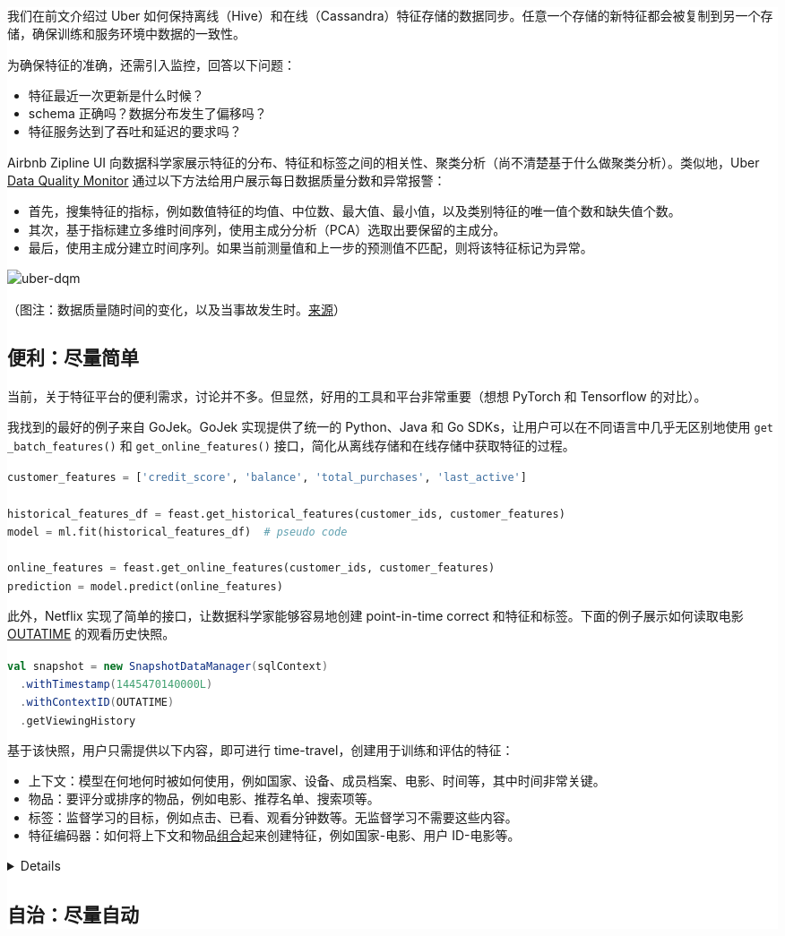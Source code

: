我们在前文介绍过 Uber 如何保持离线（Hive）和在线（Cassandra）特征存储的数据同步。任意一个存储的新特征都会被复制到另一个存储，确保训练和服务环境中数据的一致性。

为确保特征的准确，还需引入监控，回答以下问题：

- 特征最近一次更新是什么时候？
- schema 正确吗？数据分布发生了偏移吗？
- 特征服务达到了吞吐和延迟的要求吗？

Airbnb Zipline UI 向数据科学家展示特征的分布、特征和标签之间的相关性、聚类分析（尚不清楚基于什么做聚类分析）。类似地，Uber [Data Quality Monitor](https://eng.uber.com/monitoring-data-quality-at-scale/) 通过以下方法给用户展示每日数据质量分数和异常报警：

- 首先，搜集特征的指标，例如数值特征的均值、中位数、最大值、最小值，以及类别特征的唯一值个数和缺失值个数。
- 其次，基于指标建立多维时间序列，使用主成分分析（PCA）选取出要保留的主成分。
- 最后，使用主成分建立时间序列。如果当前测量值和上一步的预测值不匹配，则将该特征标记为异常。

![uber-dqm](/images/feature-stores-a-hierarchy-of-needs/uber-dqm.jpeg)

（图注：数据质量随时间的变化，以及当事故发生时。[来源](https://eng.uber.com/monitoring-data-quality-at-scale/)）

## 便利：尽量简单

当前，关于特征平台的便利需求，讨论并不多。但显然，好用的工具和平台非常重要（想想 PyTorch 和 Tensorflow 的对比）。

我找到的最好的例子来自 GoJek。GoJek 实现提供了统一的 Python、Java 和 Go SDKs，让用户可以在不同语言中几乎无区别地使用 `get_batch_features()` 和 `get_online_features()` 接口，简化从离线存储和在线存储中获取特征的过程。

```python
customer_features = ['credit_score', 'balance', 'total_purchases', 'last_active']

historical_features_df = feast.get_historical_features(customer_ids, customer_features)
model = ml.fit(historical_features_df)  # pseudo code

online_features = feast.get_online_features(customer_ids, customer_features)
prediction = model.predict(online_features)
```

此外，Netflix 实现了简单的接口，让数据科学家能够容易地创建 point-in-time correct 和特征和标签。下面的例子展示如何读取电影 [OUTATIME](http://outatimemovie.com/) 的观看历史快照。

```scala
val snapshot = new SnapshotDataManager(sqlContext)
  .withTimestamp(1445470140000L)
  .withContextID(OUTATIME)
  .getViewingHistory
```

基于该快照，用户只需提供以下内容，即可进行 time-travel，创建用于训练和评估的特征：

- 上下文：模型在何地何时被如何使用，例如国家、设备、成员档案、电影、时间等，其中时间非常关键。
- 物品：要评分或排序的物品，例如电影、推荐名单、搜索项等。
- 标签：监督学习的目标，例如点击、已看、观看分钟数等。无监督学习不需要这些内容。
- 特征编码器：如何将上下文和物品[组合](https://developers.google.com/machine-learning/crash-course/feature-crosses/encoding-nonlinearity)起来创建特征，例如国家-电影、用户 ID-电影等。

<details></details>

## 自治：尽量自动
